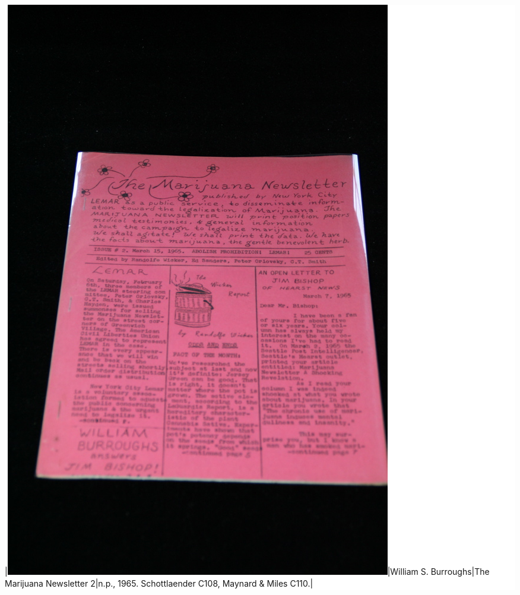 |![the-marijuana-newsletter-2-1](images/the-marijuana-newsletter-2-1.jpg)|William S. Burroughs|The Marijuana Newsletter 2|n.p., 1965.  Schottlaender C108, Maynard & Miles C110.|